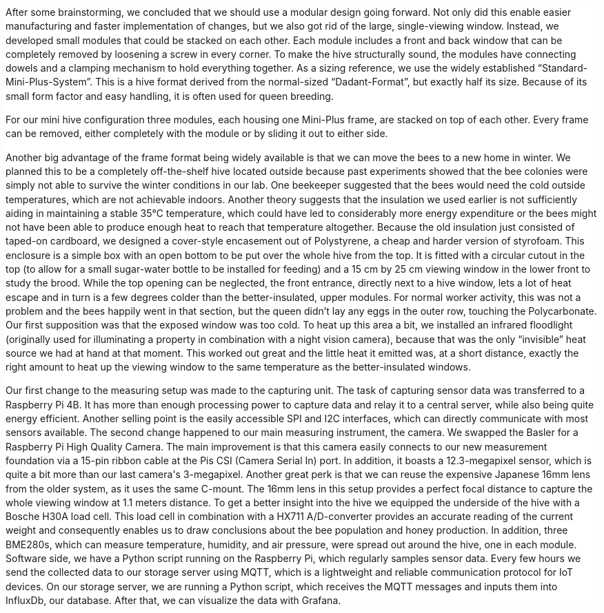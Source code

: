 After some brainstorming, we concluded that we should use a modular design going forward.  Not only did this enable easier manufacturing and faster implementation of changes, but we also got rid of the large, single-viewing window. Instead, we developed small modules that could be stacked on each other. Each module includes a front and back window that can be completely removed by loosening a screw in every corner. To make the hive structurally sound, the modules have connecting dowels and a clamping mechanism to hold everything together. As a sizing reference, we use the widely established “Standard-Mini-Plus-System”. This is a hive format derived from the normal-sized “Dadant-Format”, but exactly half its size. Because of its small form factor and easy handling, it is often used for queen breeding. 

For our mini hive configuration three modules, each housing one Mini-Plus frame, are stacked on top of each other. Every frame can be removed, either completely with the module or by sliding it out to either side.

Another big advantage of the frame format being widely available is that we can move the bees to a new home in winter. We planned this to be a completely off-the-shelf hive located outside because past experiments showed that the bee colonies were simply not able to survive the winter conditions in our lab. One beekeeper suggested that the bees would need the cold outside temperatures, which are not achievable indoors. Another theory suggests that the insulation we used earlier is not sufficiently aiding in maintaining a stable 35°C temperature, which could have led to considerably more energy expenditure or the bees might not have been able to produce enough heat to reach that temperature altogether. Because the old insulation just consisted of taped-on cardboard, we designed a cover-style encasement out of Polystyrene, a cheap and harder version of styrofoam. This enclosure is a simple box with an open bottom to be put over the whole hive from the top. It is fitted with a circular cutout in the top (to allow for a small sugar-water bottle to be installed for feeding) and a 15 cm by 25 cm viewing window in the lower front to study the brood. While the top opening can be neglected, the front entrance, directly next to a hive window, lets a lot of heat escape and in turn is a few degrees colder than the better-insulated, upper modules. For normal worker activity, this was not a problem and the bees happily went in that section, but the queen didn’t lay any eggs in the outer row, touching the Polycarbonate. Our first supposition was that the exposed window was too cold. To heat up this area a bit, we installed an infrared floodlight (originally used for illuminating a property in combination with a night vision camera), because that was the only “invisible” heat source we had at hand at that moment. This worked out great and the little heat it emitted was, at a short distance, exactly the right amount to heat up the viewing window to the same temperature as the better-insulated windows. 



Our first change to the measuring setup was made to the capturing unit. The task of capturing sensor data was transferred to a Raspberry Pi 4B. It has more than enough processing power to capture data and relay it to a central server, while also being quite energy efficient. Another selling point is the easily accessible SPI and I2C interfaces, which can directly communicate with most sensors available. The second change happened to our main measuring instrument, the camera. We swapped the Basler for a Raspberry Pi High Quality Camera. The main improvement is that this camera easily connects to our new measurement foundation via a 15-pin ribbon cable at the Pis CSI (Camera Serial In) port. In addition, it boasts a 12.3-megapixel sensor, which is quite a bit more than our last camera's 3-megapixel. Another great perk is that we can reuse the expensive Japanese 16mm lens from the older system, as it uses the same C-mount. The 16mm lens in this setup provides a perfect focal distance to capture the whole viewing window at 1.1 meters distance.
To get a better insight into the hive we equipped the underside of the hive with a Bosche H30A load cell. This load cell in combination with a HX711 A/D-converter provides an accurate reading of the current weight and consequently enables us to draw conclusions about the bee population and honey production. In addition, three BME280s, which can measure temperature, humidity, and air pressure, were spread out around the hive, one in each module. 
Software side, we have a Python script running on the Raspberry Pi, which regularly samples sensor data. Every few hours we send the collected data to our storage server using MQTT, which is a lightweight and reliable communication protocol for IoT devices.
On our storage server, we are running a Python script, which receives the MQTT messages and inputs them into InfluxDb, our database. After that, we can visualize the data with Grafana.